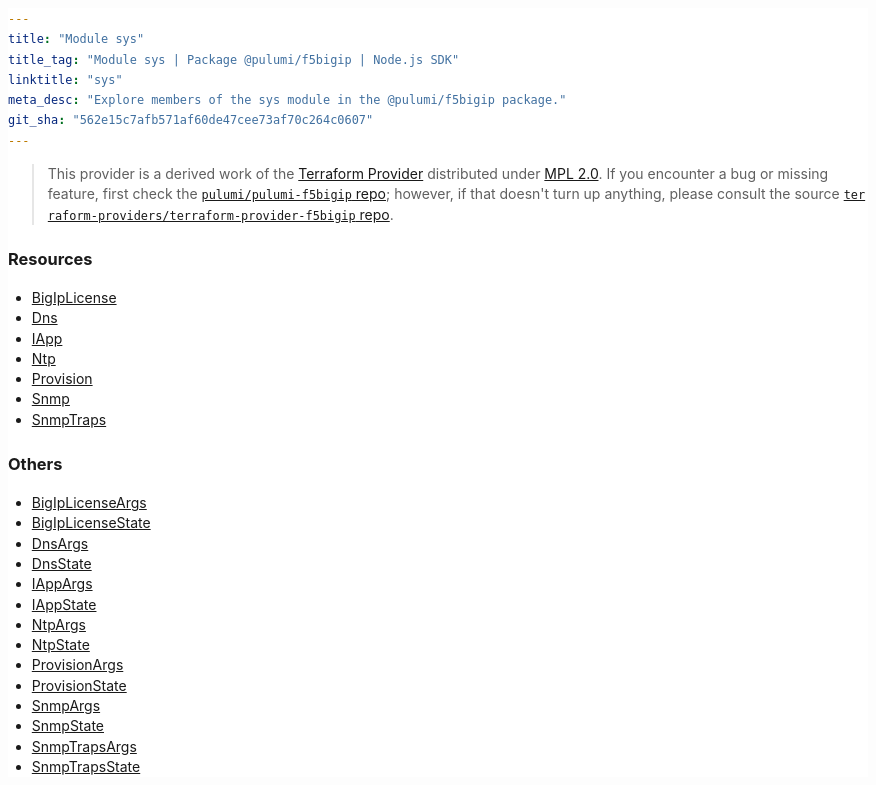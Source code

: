 ```yaml
---
title: "Module sys"
title_tag: "Module sys | Package @pulumi/f5bigip | Node.js SDK"
linktitle: "sys"
meta_desc: "Explore members of the sys module in the @pulumi/f5bigip package."
git_sha: "562e15c7afb571af60de47cee73af70c264c0607"
---
```






> This provider is a derived work of the [Terraform Provider](https://github.com/terraform-providers/terraform-provider-f5bigip)
> distributed under [MPL 2.0](https://www.mozilla.org/en-US/MPL/2.0/). If you encounter a bug or missing feature,
> first check the [`pulumi/pulumi-f5bigip` repo](https://github.com/pulumi/pulumi-f5bigip/issues); however, if that doesn't turn up anything,
> please consult the source [`terraform-providers/terraform-provider-f5bigip` repo](https://github.com/terraform-providers/terraform-provider-f5bigip/issues).





<h3>Resources</h3>
<ul class="api">
    <li><a href="#BigIpLicense"><span class="symbol resource"></span>BigIpLicense</a></li>
    <li><a href="#Dns"><span class="symbol resource"></span>Dns</a></li>
    <li><a href="#IApp"><span class="symbol resource"></span>IApp</a></li>
    <li><a href="#Ntp"><span class="symbol resource"></span>Ntp</a></li>
    <li><a href="#Provision"><span class="symbol resource"></span>Provision</a></li>
    <li><a href="#Snmp"><span class="symbol resource"></span>Snmp</a></li>
    <li><a href="#SnmpTraps"><span class="symbol resource"></span>SnmpTraps</a></li>
</ul>


<h3>Others</h3>
<ul class="api">
    <li><a href="#BigIpLicenseArgs"><span class="symbol api"></span>BigIpLicenseArgs</a></li>
    <li><a href="#BigIpLicenseState"><span class="symbol api"></span>BigIpLicenseState</a></li>
    <li><a href="#DnsArgs"><span class="symbol api"></span>DnsArgs</a></li>
    <li><a href="#DnsState"><span class="symbol api"></span>DnsState</a></li>
    <li><a href="#IAppArgs"><span class="symbol api"></span>IAppArgs</a></li>
    <li><a href="#IAppState"><span class="symbol api"></span>IAppState</a></li>
    <li><a href="#NtpArgs"><span class="symbol api"></span>NtpArgs</a></li>
    <li><a href="#NtpState"><span class="symbol api"></span>NtpState</a></li>
    <li><a href="#ProvisionArgs"><span class="symbol api"></span>ProvisionArgs</a></li>
    <li><a href="#ProvisionState"><span class="symbol api"></span>ProvisionState</a></li>
    <li><a href="#SnmpArgs"><span class="symbol api"></span>SnmpArgs</a></li>
    <li><a href="#SnmpState"><span class="symbol api"></span>SnmpState</a></li>
    <li><a href="#SnmpTrapsArgs"><span class="symbol api"></span>SnmpTrapsArgs</a></li>
    <li><a href="#SnmpTrapsState"><span class="symbol api"></span>SnmpTrapsState</a></li>
</ul>
